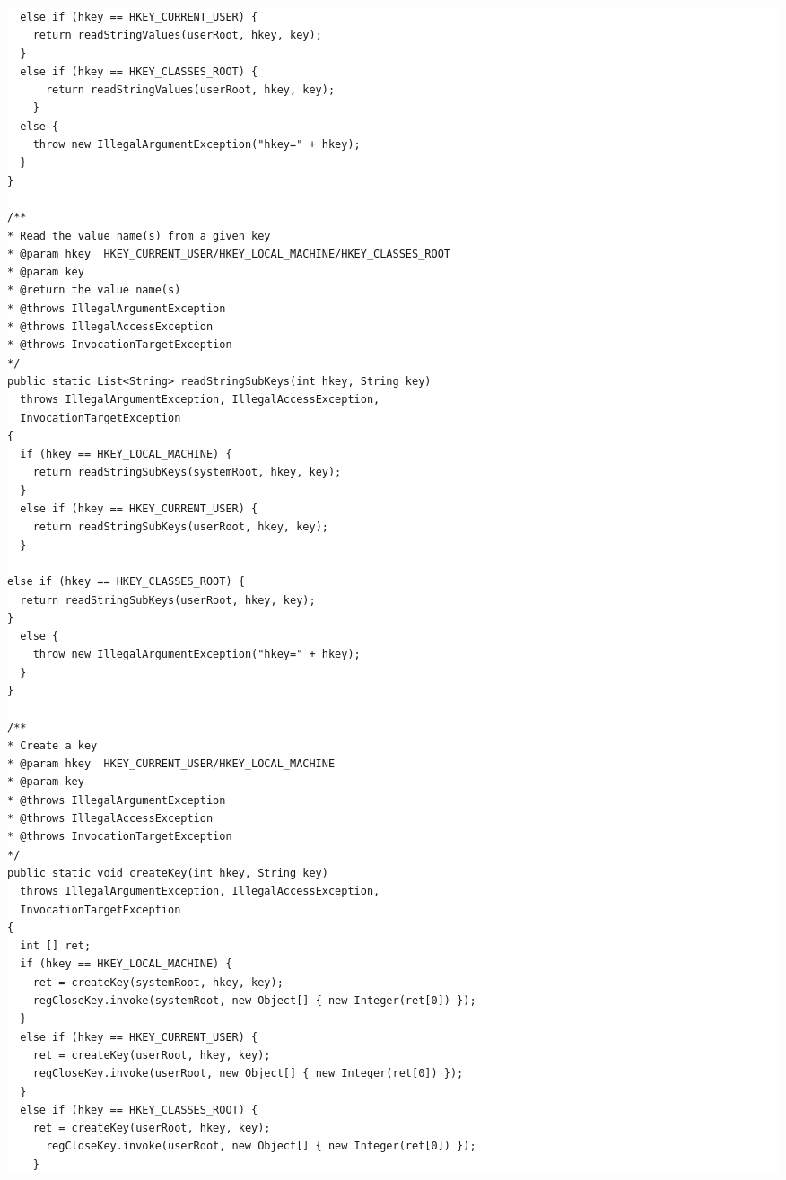       else if (hkey == HKEY_CURRENT_USER) {
        return readStringValues(userRoot, hkey, key);
      }
      else if (hkey == HKEY_CLASSES_ROOT) {
          return readStringValues(userRoot, hkey, key);
        }
      else {
        throw new IllegalArgumentException("hkey=" + hkey);
      }
    }

    /**
    * Read the value name(s) from a given key
    * @param hkey  HKEY_CURRENT_USER/HKEY_LOCAL_MACHINE/HKEY_CLASSES_ROOT
    * @param key
    * @return the value name(s)
    * @throws IllegalArgumentException
    * @throws IllegalAccessException
    * @throws InvocationTargetException
    */
    public static List<String> readStringSubKeys(int hkey, String key) 
      throws IllegalArgumentException, IllegalAccessException,
      InvocationTargetException 
    {
      if (hkey == HKEY_LOCAL_MACHINE) {
        return readStringSubKeys(systemRoot, hkey, key);
      }
      else if (hkey == HKEY_CURRENT_USER) {
        return readStringSubKeys(userRoot, hkey, key);
      }

    else if (hkey == HKEY_CLASSES_ROOT) {
      return readStringSubKeys(userRoot, hkey, key);
    }
      else {
        throw new IllegalArgumentException("hkey=" + hkey);
      }
    }

    /**
    * Create a key
    * @param hkey  HKEY_CURRENT_USER/HKEY_LOCAL_MACHINE
    * @param key
    * @throws IllegalArgumentException
    * @throws IllegalAccessException
    * @throws InvocationTargetException
    */
    public static void createKey(int hkey, String key) 
      throws IllegalArgumentException, IllegalAccessException,
      InvocationTargetException 
    {
      int [] ret;
      if (hkey == HKEY_LOCAL_MACHINE) {
        ret = createKey(systemRoot, hkey, key);
        regCloseKey.invoke(systemRoot, new Object[] { new Integer(ret[0]) });
      }
      else if (hkey == HKEY_CURRENT_USER) {
        ret = createKey(userRoot, hkey, key);
        regCloseKey.invoke(userRoot, new Object[] { new Integer(ret[0]) });
      }
      else if (hkey == HKEY_CLASSES_ROOT) {
        ret = createKey(userRoot, hkey, key);
          regCloseKey.invoke(userRoot, new Object[] { new Integer(ret[0]) });
        }
      